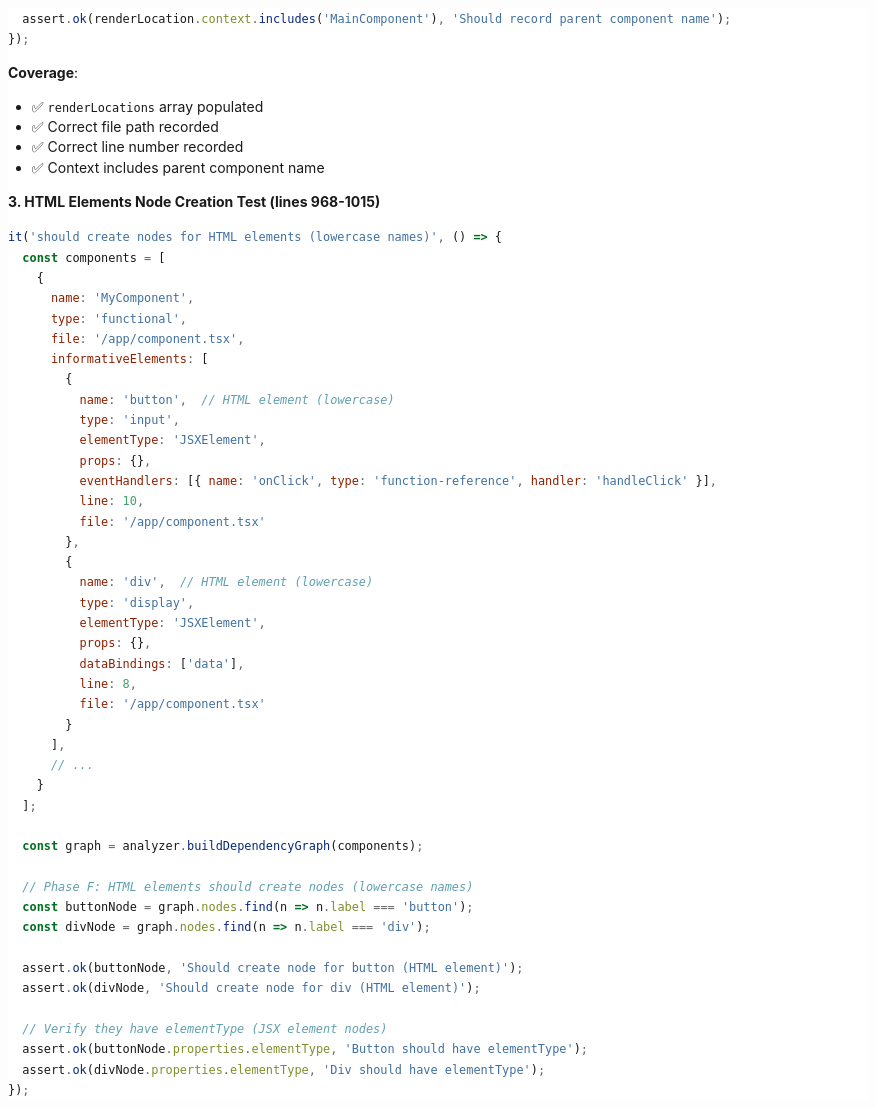 ```javascript
  assert.ok(renderLocation.context.includes('MainComponent'), 'Should record parent component name');
});
```

**Coverage**:
- ✅ `renderLocations` array populated
- ✅ Correct file path recorded
- ✅ Correct line number recorded
- ✅ Context includes parent component name

**3. HTML Elements Node Creation Test (lines 968-1015)**

```javascript
it('should create nodes for HTML elements (lowercase names)', () => {
  const components = [
    {
      name: 'MyComponent',
      type: 'functional',
      file: '/app/component.tsx',
      informativeElements: [
        { 
          name: 'button',  // HTML element (lowercase)
          type: 'input',
          elementType: 'JSXElement',
          props: {},
          eventHandlers: [{ name: 'onClick', type: 'function-reference', handler: 'handleClick' }],
          line: 10,
          file: '/app/component.tsx'
        },
        { 
          name: 'div',  // HTML element (lowercase)
          type: 'display',
          elementType: 'JSXElement',
          props: {},
          dataBindings: ['data'],
          line: 8,
          file: '/app/component.tsx'
        }
      ],
      // ...
    }
  ];

  const graph = analyzer.buildDependencyGraph(components);
  
  // Phase F: HTML elements should create nodes (lowercase names)
  const buttonNode = graph.nodes.find(n => n.label === 'button');
  const divNode = graph.nodes.find(n => n.label === 'div');
  
  assert.ok(buttonNode, 'Should create node for button (HTML element)');
  assert.ok(divNode, 'Should create node for div (HTML element)');
  
  // Verify they have elementType (JSX element nodes)
  assert.ok(buttonNode.properties.elementType, 'Button should have elementType');
  assert.ok(divNode.properties.elementType, 'Div should have elementType');
});
```
